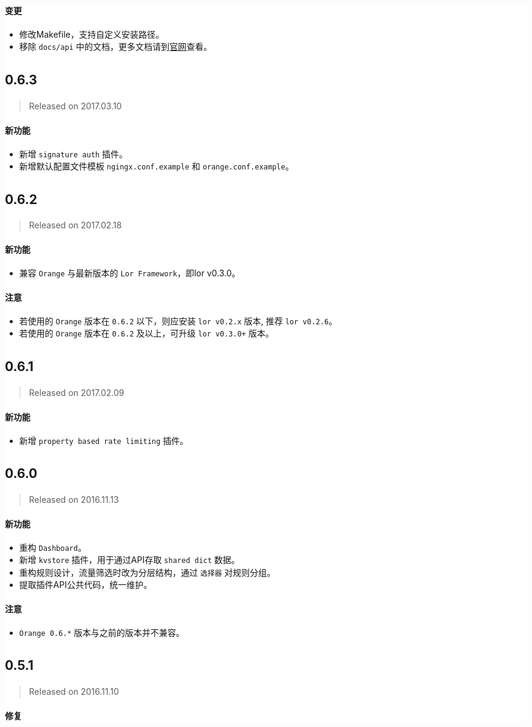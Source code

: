 #### 变更

- 修改Makefile，支持自定义安装路径。
- 移除 `docs/api` 中的文档，更多文档请到[官网](http://orange.sumory.com)查看。

## 0.6.3
> Released on 2017.03.10

#### 新功能

- 新增 `signature auth` 插件。
- 新增默认配置文件模板 `ngingx.conf.example` 和 `orange.conf.example`。

## 0.6.2 
> Released on 2017.02.18

#### 新功能

- 兼容 `Orange` 与最新版本的 `Lor Framework`，即lor v0.3.0。

#### 注意

- 若使用的 `Orange` 版本在 `0.6.2` 以下，则应安装 `lor v0.2.x` 版本, 推荐 `lor v0.2.6`。
- 若使用的 `Orange` 版本在 `0.6.2` 及以上，可升级 `lor v0.3.0+` 版本。

## 0.6.1 
> Released on 2017.02.09

#### 新功能

- 新增 `property based rate limiting` 插件。

## 0.6.0 
> Released on 2016.11.13

#### 新功能

- 重构 `Dashboard`。
- 新增 `kvstore` 插件，用于通过API存取 `shared dict` 数据。
- 重构规则设计，流量筛选时改为分层结构，通过 `选择器` 对规则分组。
- 提取插件API公共代码，统一维护。

#### 注意

- `Orange 0.6.*` 版本与之前的版本并不兼容。

## 0.5.1
> Released on 2016.11.10

#### 修复

